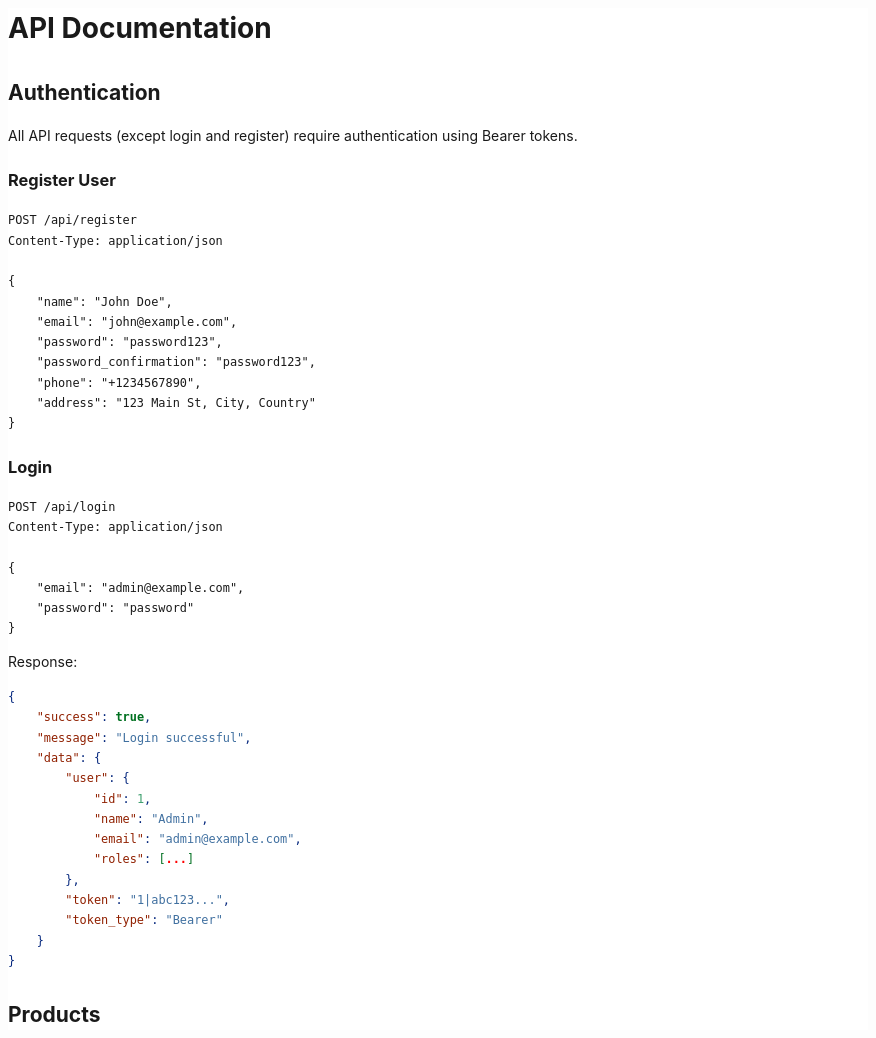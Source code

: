 # API Documentation

## Authentication

All API requests (except login and register) require authentication using Bearer tokens.

### Register User
```http
POST /api/register
Content-Type: application/json

{
    "name": "John Doe",
    "email": "john@example.com",
    "password": "password123",
    "password_confirmation": "password123",
    "phone": "+1234567890",
    "address": "123 Main St, City, Country"
}
```

### Login
```http
POST /api/login
Content-Type: application/json

{
    "email": "admin@example.com",
    "password": "password"
}
```

Response:
```json
{
    "success": true,
    "message": "Login successful",
    "data": {
        "user": {
            "id": 1,
            "name": "Admin",
            "email": "admin@example.com",
            "roles": [...]
        },
        "token": "1|abc123...",
        "token_type": "Bearer"
    }
}
```

## Products
